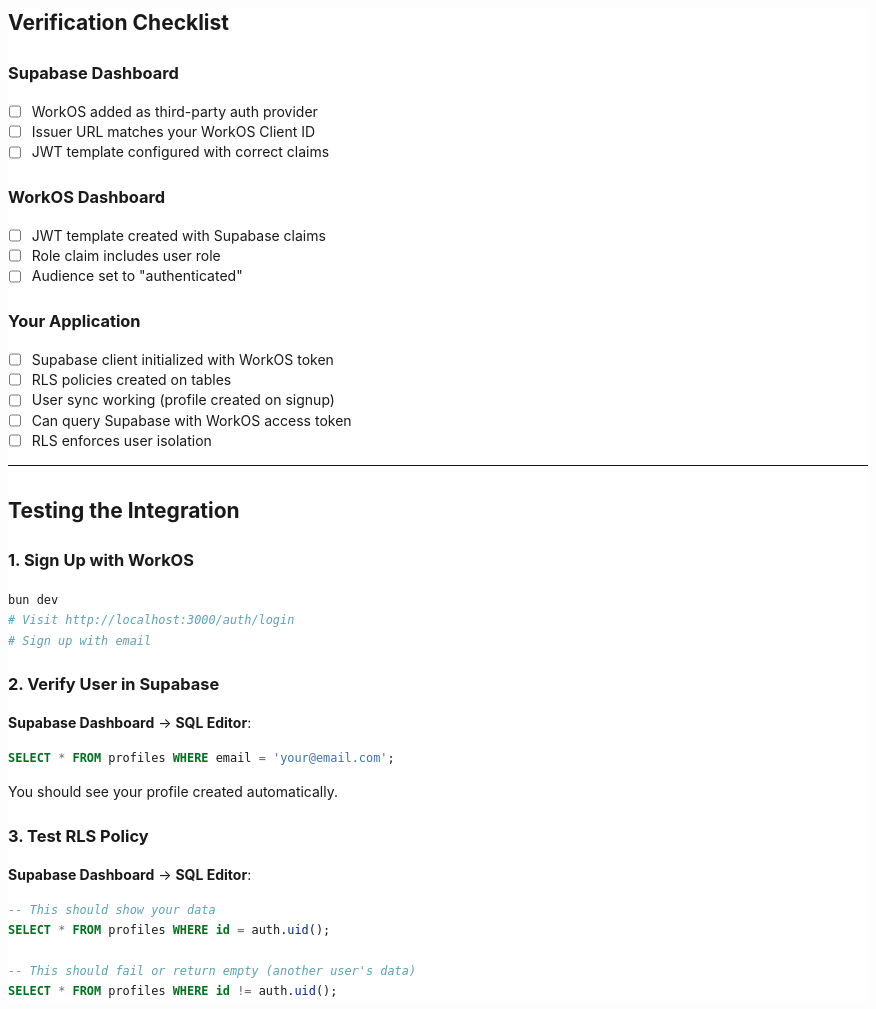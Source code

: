
## Verification Checklist

### Supabase Dashboard

- [ ] WorkOS added as third-party auth provider
- [ ] Issuer URL matches your WorkOS Client ID
- [ ] JWT template configured with correct claims

### WorkOS Dashboard

- [ ] JWT template created with Supabase claims
- [ ] Role claim includes user role
- [ ] Audience set to "authenticated"

### Your Application

- [ ] Supabase client initialized with WorkOS token
- [ ] RLS policies created on tables
- [ ] User sync working (profile created on signup)
- [ ] Can query Supabase with WorkOS access token
- [ ] RLS enforces user isolation

---

## Testing the Integration

### 1. Sign Up with WorkOS

```bash
bun dev
# Visit http://localhost:3000/auth/login
# Sign up with email
```

### 2. Verify User in Supabase

**Supabase Dashboard** → **SQL Editor**:

```sql
SELECT * FROM profiles WHERE email = 'your@email.com';
```

You should see your profile created automatically.

### 3. Test RLS Policy

**Supabase Dashboard** → **SQL Editor**:

```sql
-- This should show your data
SELECT * FROM profiles WHERE id = auth.uid();

-- This should fail or return empty (another user's data)
SELECT * FROM profiles WHERE id != auth.uid();
```
